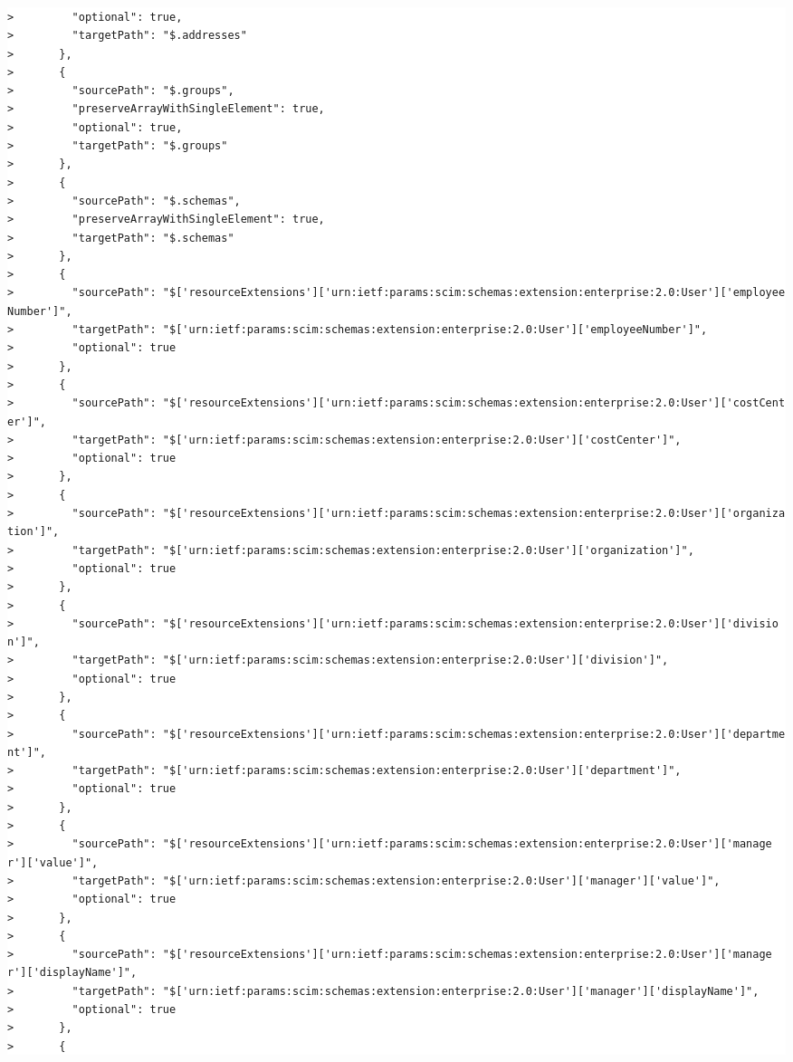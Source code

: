     >         "optional": true,
    >         "targetPath": "$.addresses"
    >       },
    >       {
    >         "sourcePath": "$.groups",
    >         "preserveArrayWithSingleElement": true,
    >         "optional": true,
    >         "targetPath": "$.groups"
    >       },
    >       {
    >         "sourcePath": "$.schemas",
    >         "preserveArrayWithSingleElement": true,
    >         "targetPath": "$.schemas"
    >       },
    >       {
    >         "sourcePath": "$['resourceExtensions']['urn:ietf:params:scim:schemas:extension:enterprise:2.0:User']['employeeNumber']",
    >         "targetPath": "$['urn:ietf:params:scim:schemas:extension:enterprise:2.0:User']['employeeNumber']",
    >         "optional": true
    >       },
    >       {
    >         "sourcePath": "$['resourceExtensions']['urn:ietf:params:scim:schemas:extension:enterprise:2.0:User']['costCenter']",
    >         "targetPath": "$['urn:ietf:params:scim:schemas:extension:enterprise:2.0:User']['costCenter']",
    >         "optional": true
    >       },
    >       {
    >         "sourcePath": "$['resourceExtensions']['urn:ietf:params:scim:schemas:extension:enterprise:2.0:User']['organization']",
    >         "targetPath": "$['urn:ietf:params:scim:schemas:extension:enterprise:2.0:User']['organization']",
    >         "optional": true
    >       },
    >       {
    >         "sourcePath": "$['resourceExtensions']['urn:ietf:params:scim:schemas:extension:enterprise:2.0:User']['division']",
    >         "targetPath": "$['urn:ietf:params:scim:schemas:extension:enterprise:2.0:User']['division']",
    >         "optional": true
    >       },
    >       {
    >         "sourcePath": "$['resourceExtensions']['urn:ietf:params:scim:schemas:extension:enterprise:2.0:User']['department']",
    >         "targetPath": "$['urn:ietf:params:scim:schemas:extension:enterprise:2.0:User']['department']",
    >         "optional": true
    >       },
    >       {
    >         "sourcePath": "$['resourceExtensions']['urn:ietf:params:scim:schemas:extension:enterprise:2.0:User']['manager']['value']",
    >         "targetPath": "$['urn:ietf:params:scim:schemas:extension:enterprise:2.0:User']['manager']['value']",
    >         "optional": true
    >       },
    >       {
    >         "sourcePath": "$['resourceExtensions']['urn:ietf:params:scim:schemas:extension:enterprise:2.0:User']['manager']['displayName']",
    >         "targetPath": "$['urn:ietf:params:scim:schemas:extension:enterprise:2.0:User']['manager']['displayName']",
    >         "optional": true
    >       },
    >       {